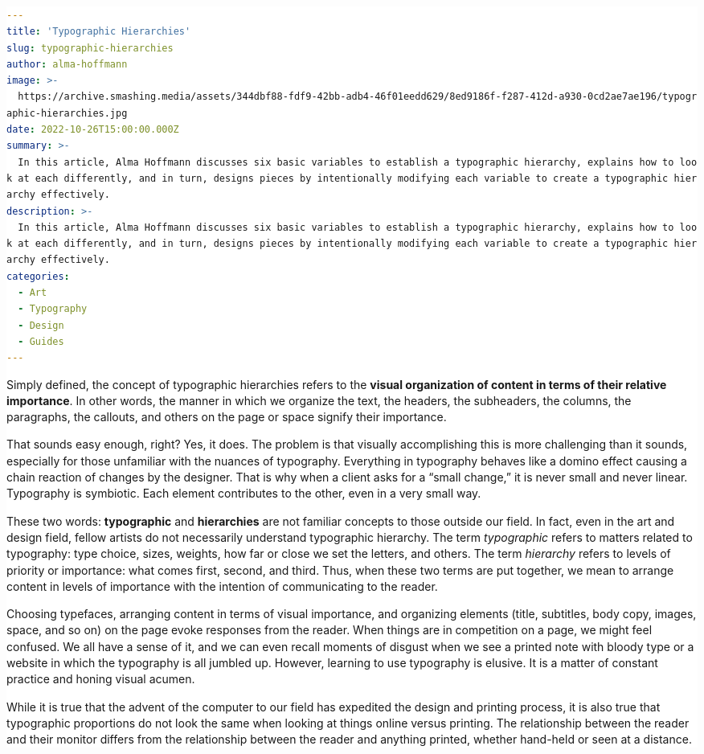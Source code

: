 ```yaml
---
title: 'Typographic Hierarchies'
slug: typographic-hierarchies
author: alma-hoffmann
image: >-
  https://archive.smashing.media/assets/344dbf88-fdf9-42bb-adb4-46f01eedd629/8ed9186f-f287-412d-a930-0cd2ae7ae196/typographic-hierarchies.jpg
date: 2022-10-26T15:00:00.000Z
summary: >-
  In this article, Alma Hoffmann discusses six basic variables to establish a typographic hierarchy, explains how to look at each differently, and in turn, designs pieces by intentionally modifying each variable to create a typographic hierarchy effectively.
description: >-
  In this article, Alma Hoffmann discusses six basic variables to establish a typographic hierarchy, explains how to look at each differently, and in turn, designs pieces by intentionally modifying each variable to create a typographic hierarchy effectively.
categories:
  - Art
  - Typography
  - Design
  - Guides
---
```


Simply defined, the concept of typographic hierarchies refers to the **visual organization of content in terms of their relative importance**. In other words, the manner in which we organize the text, the headers, the subheaders, the columns, the paragraphs, the callouts, and others on the page or space signify their importance.

That sounds easy enough, right? Yes, it does. The problem is that visually accomplishing this is more challenging than it sounds, especially for those unfamiliar with the nuances of typography. Everything in typography behaves like a domino effect causing a chain reaction of changes by the designer. That is why when a client asks for a “small change,” it is never small and never linear. Typography is symbiotic. Each element contributes to the other, even in a very small way.

These two words: **typographic** and **hierarchies** are not familiar concepts to those outside our field. In fact, even in the art and design field, fellow artists do not necessarily understand typographic hierarchy. The term *typographic* refers to matters related to typography: type choice, sizes, weights, how far or close we set the letters, and others. The term *hierarchy* refers to levels of priority or importance: what comes first, second, and third. Thus, when these two terms are put together, we mean to arrange content in levels of importance with the intention of communicating to the reader.

Choosing typefaces, arranging content in terms of visual importance, and organizing elements (title, subtitles, body copy, images, space, and so on) on the page evoke responses from the reader. When things are in competition on a page, we might feel confused. We all have a sense of it, and we can even recall moments of disgust when we see a printed note with bloody type or a website in which the typography is all jumbled up. However, learning to use typography is elusive. It is a matter of constant practice and honing visual acumen.

While it is true that the advent of the computer to our field has expedited the design and printing process, it is also true that typographic proportions do not look the same when looking at things online versus printing. The relationship between the reader and their monitor differs from the relationship between the reader and anything printed, whether hand-held or seen at a distance.
